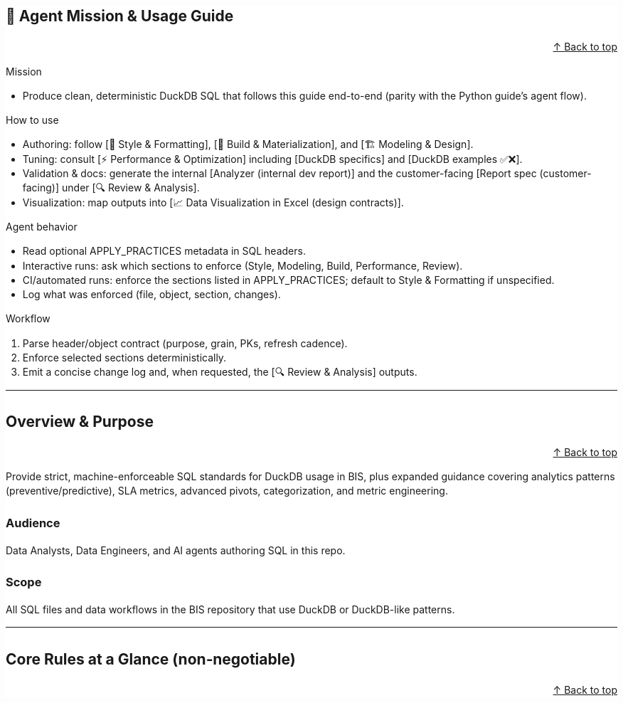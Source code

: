
<a id="agent-mission"></a>
## 🎯 Agent Mission & Usage Guide
<div align="right"><a href="#top">↑ Back to top</a></div>

Mission
- Produce clean, deterministic DuckDB SQL that follows this guide end-to-end (parity with the Python guide’s agent flow).

How to use
- Authoring: follow [🎨 Style & Formatting], [🔧 Build & Materialization], and [🏗️ Modeling & Design].
- Tuning: consult [⚡ Performance & Optimization] including [DuckDB specifics] and [DuckDB examples ✅❌].
- Validation & docs: generate the internal [Analyzer (internal dev report)] and the customer-facing [Report spec (customer-facing)] under [🔍 Review & Analysis].
- Visualization: map outputs into [📈 Data Visualization in Excel (design contracts)].

Agent behavior
- Read optional APPLY_PRACTICES metadata in SQL headers.
- Interactive runs: ask which sections to enforce (Style, Modeling, Build, Performance, Review).
- CI/automated runs: enforce the sections listed in APPLY_PRACTICES; default to Style & Formatting if unspecified.
- Log what was enforced (file, object, section, changes).

Workflow
1) Parse header/object contract (purpose, grain, PKs, refresh cadence).
2) Enforce selected sections deterministically.
3) Emit a concise change log and, when requested, the [🔍 Review & Analysis] outputs.

---
<a id="overview-purpose"></a>
## Overview & Purpose
<div align="right"><a href="#top">↑ Back to top</a></div>

Provide strict, machine-enforceable SQL standards for DuckDB usage in BIS, plus expanded guidance covering analytics patterns (preventive/predictive), SLA metrics, advanced pivots, categorization, and metric engineering.

### Audience
Data Analysts, Data Engineers, and AI agents authoring SQL in this repo.

### Scope
All SQL files and data workflows in the BIS repository that use DuckDB or DuckDB-like patterns.


---

<a id="core-rules"></a>
## Core Rules at a Glance (non‑negotiable)
<div align="right"><a href="#top">↑ Back to top</a></div>

